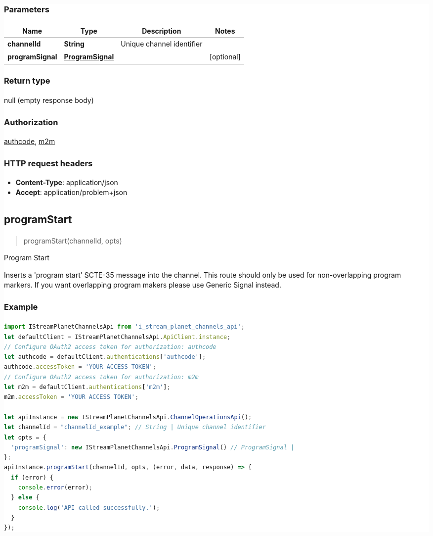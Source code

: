 ### Parameters


Name | Type | Description  | Notes
------------- | ------------- | ------------- | -------------
 **channelId** | **String**| Unique channel identifier | 
 **programSignal** | [**ProgramSignal**](ProgramSignal.md)|  | [optional] 

### Return type

null (empty response body)

### Authorization

[authcode](../README.md#authcode), [m2m](../README.md#m2m)

### HTTP request headers

- **Content-Type**: application/json
- **Accept**: application/problem+json


## programStart

> programStart(channelId, opts)

Program Start

Inserts a &#39;program start&#39; SCTE-35 message into the channel.  This route should only be used for non-overlapping program markers.  If you want overlapping program makers please use Generic Signal instead.

### Example

```javascript
import IStreamPlanetChannelsApi from 'i_stream_planet_channels_api';
let defaultClient = IStreamPlanetChannelsApi.ApiClient.instance;
// Configure OAuth2 access token for authorization: authcode
let authcode = defaultClient.authentications['authcode'];
authcode.accessToken = 'YOUR ACCESS TOKEN';
// Configure OAuth2 access token for authorization: m2m
let m2m = defaultClient.authentications['m2m'];
m2m.accessToken = 'YOUR ACCESS TOKEN';

let apiInstance = new IStreamPlanetChannelsApi.ChannelOperationsApi();
let channelId = "channelId_example"; // String | Unique channel identifier
let opts = {
  'programSignal': new IStreamPlanetChannelsApi.ProgramSignal() // ProgramSignal | 
};
apiInstance.programStart(channelId, opts, (error, data, response) => {
  if (error) {
    console.error(error);
  } else {
    console.log('API called successfully.');
  }
});
```
